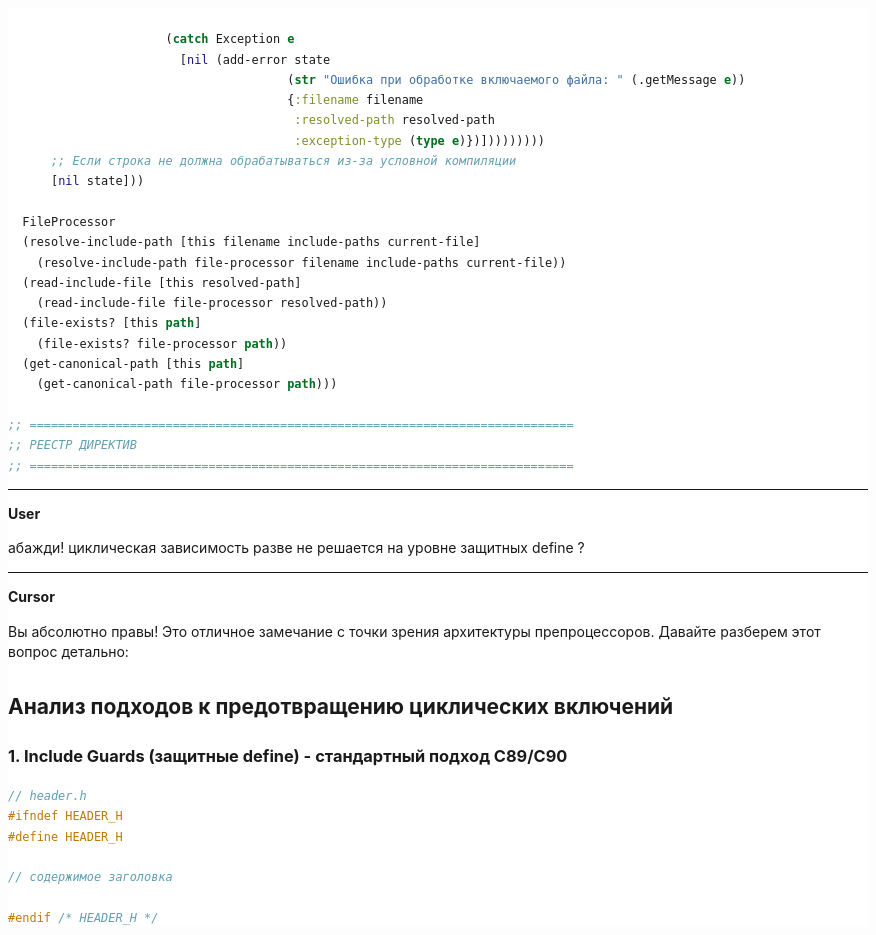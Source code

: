 ```clojure
                      
                      (catch Exception e
                        [nil (add-error state 
                                       (str "Ошибка при обработке включаемого файла: " (.getMessage e))
                                       {:filename filename 
                                        :resolved-path resolved-path
                                        :exception-type (type e)})]))))))))
      ;; Если строка не должна обрабатываться из-за условной компиляции
      [nil state]))
  
  FileProcessor
  (resolve-include-path [this filename include-paths current-file]
    (resolve-include-path file-processor filename include-paths current-file))
  (read-include-file [this resolved-path]
    (read-include-file file-processor resolved-path))
  (file-exists? [this path]
    (file-exists? file-processor path))
  (get-canonical-path [this path]
    (get-canonical-path file-processor path)))

;; ============================================================================
;; РЕЕСТР ДИРЕКТИВ
;; ============================================================================
```

---

**User**

абажди! циклическая зависимость разве не решается на уровне защитных define ? 

---

**Cursor**

Вы абсолютно правы! Это отличное замечание с точки зрения архитектуры препроцессоров. Давайте разберем этот вопрос детально:

## Анализ подходов к предотвращению циклических включений

### 1. **Include Guards (защитные define) - стандартный подход C89/C90**

```c
// header.h
#ifndef HEADER_H
#define HEADER_H

// содержимое заголовка

#endif /* HEADER_H */
```
